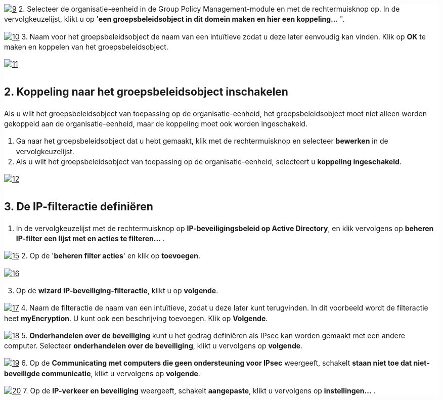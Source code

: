   [![9]][9]
2. Selecteer de organisatie-eenheid in de Group Policy Management-module en met de rechtermuisknop op. In de vervolgkeuzelijst, klikt u op '**een groepsbeleidsobject in dit domein maken en hier een koppeling...** ".

  [![10]][10]
3. Naam voor het groepsbeleidsobject de naam van een intuïtieve zodat u deze later eenvoudig kan vinden. Klik op **OK** te maken en koppelen van het groepsbeleidsobject.

  [![11]][11]

## <a name="enablelink"></a>2. Koppeling naar het groepsbeleidsobject inschakelen

Als u wilt het groepsbeleidsobject van toepassing op de organisatie-eenheid, het groepsbeleidsobject moet niet alleen worden gekoppeld aan de organisatie-eenheid, maar de koppeling moet ook worden ingeschakeld.

1. Ga naar het groepsbeleidsobject dat u hebt gemaakt, klik met de rechtermuisknop en selecteer **bewerken** in de vervolgkeuzelijst.
2. Als u wilt het groepsbeleidsobject van toepassing op de organisatie-eenheid, selecteert u **koppeling ingeschakeld**.

  [![12]][12]

## <a name="filteraction"></a>3. De IP-filteractie definiëren

1. In de vervolgkeuzelijst met de rechtermuisknop op **IP-beveiligingsbeleid op Active Directory**, en klik vervolgens op **beheren IP-filter een lijst met en acties te filteren...** .

  [![15]][15]
2. Op de '**beheren filter acties**' en klik op **toevoegen**.

  [![16]][16]

3. Op de **wizard IP-beveiliging-filteractie**, klikt u op **volgende**.

  [![17]][17]
4. Naam de filteractie de naam van een intuïtieve, zodat u deze later kunt terugvinden. In dit voorbeeld wordt de filteractie heet **myEncryption**. U kunt ook een beschrijving toevoegen. Klik op **Volgende**.

  [![18]][18]
5. **Onderhandelen over de beveiliging** kunt u het gedrag definiëren als IPsec kan worden gemaakt met een andere computer. Selecteer **onderhandelen over de beveiliging**, klikt u vervolgens op **volgende**.

  [![19]][19]
6. Op de **Communicating met computers die geen ondersteuning voor IPsec** weergeeft, schakelt **staan niet toe dat niet-beveiligde communicatie**, klikt u vervolgens op **volgende**.

  [![20]][20]
7. Op de **IP-verkeer en beveiliging** weergeeft, schakelt **aangepaste**, klikt u vervolgens op **instellingen...** .


[1]: ./media/expressroute-howto-ipsec-transport-private-windows/network-diagram.png "netwerk Diagram IPsec-transportmodus via ExpressRoute"
[4]: ./media/expressroute-howto-ipsec-transport-private-windows/ipsec-interesting-traffic.png "IPsec verkeer interessante"
[5]: ./media/expressroute-howto-ipsec-transport-private-windows/windows-ipsec.png "Windows IPsec-beleid"
[9]: ./media/expressroute-howto-ipsec-transport-private-windows/ou.png "organisatie-eenheid in het groepsbeleid"
[10]: ./media/expressroute-howto-ipsec-transport-private-windows/create-gpo-ou.png "een groepsbeleidsobject dat is gekoppeld aan de organisatie-eenheid maken"
[11]: ./media/expressroute-howto-ipsec-transport-private-windows/gpo-name.png "een naam toewijzen aan het groepsbeleidsobject dat is gekoppeld aan de organisatie-eenheid"
[12]: ./media/expressroute-howto-ipsec-transport-private-windows/edit-gpo.png "Bewerk het GPO"
[15]: ./media/expressroute-howto-ipsec-transport-private-windows/manage-ip-filter-list-filter-actions.png "een lijst met IP-Filter beheren en acties filteren"
[16]: ./media/expressroute-howto-ipsec-transport-private-windows/add-filter-action.png "filteractie toevoegen"
[17]: ./media/expressroute-howto-ipsec-transport-private-windows/action-wizard.png "actie Wizard"
[18]: ./media/expressroute-howto-ipsec-transport-private-windows/filter-action-name.png "filter actienaam"
[19]: ./media/expressroute-howto-ipsec-transport-private-windows/filter-action.png "filteractie"
[20]: ./media/expressroute-howto-ipsec-transport-private-windows/filter-action-no-ipsec.png "Geef het gedrag is een niet-beveiligde verbinding tot stand is gebracht"
[21]: ./media/expressroute-howto-ipsec-transport-private-windows/security-method.png "beveiligingsmechanisme"
[22]: ./media/expressroute-howto-ipsec-transport-private-windows/custom-security-method.png "aangepaste beveiligingsmethode"
[23]: ./media/expressroute-howto-ipsec-transport-private-windows/filter-actions-list.png "actie filterlijst"
[24 uur per dag]: ./media/expressroute-howto-ipsec-transport-private-windows/add-new-ip-filter.png "een nieuwe lijst met IP-filter toevoegen"
[25]: ./media/expressroute-howto-ipsec-transport-private-windows/ip-filter-http-traffic.png "toevoegen HTTP-verkeer naar het IP-filter"
[26]: ./media/expressroute-howto-ipsec-transport-private-windows/match-both-direction.png "overeenkomst-pakket in beide richtingen"
[27]: ./media/expressroute-howto-ipsec-transport-private-windows/source-address.png "selectie van het subnet bron"
[28]: ./media/expressroute-howto-ipsec-transport-private-windows/source-network.png "netwerk van bron"
[29]: ./media/expressroute-howto-ipsec-transport-private-windows/destination-network.png "doelnetwerk"
[30]: ./media/expressroute-howto-ipsec-transport-private-windows/protocol.png "protocol"
[31]: ./media/expressroute-howto-ipsec-transport-private-windows/source-port-and-destination-port.png "bron-poort en doelpoort"
[32]: ./media/expressroute-howto-ipsec-transport-private-windows/ip-filter-list.png "filterlijst"
[33]: ./media/expressroute-howto-ipsec-transport-private-windows/ip-filter-for-http.png "IP-filterlijst met HTTP-verkeer"
[34]: ./media/expressroute-howto-ipsec-transport-private-windows/ip-filter-add-second-entry.png "toevoegen van een tweede IP-Filter"
[35]: ./media/expressroute-howto-ipsec-transport-private-windows/ip-filter-second-entry.png "IP-Filter lijst tweede vermelding"
[36]: ./media/expressroute-howto-ipsec-transport-private-windows/ip-filter-list-2entries.png "IP-Filter lijst tweede vermelding"
[37]: ./media/expressroute-howto-ipsec-transport-private-windows/create-ip-security-policy.png "het IP-beveiligingsbeleid maken"
[38]: ./media/expressroute-howto-ipsec-transport-private-windows/ipsec-policy-name.png "naam van het IPsec-beleid"
[39]: ./media/expressroute-howto-ipsec-transport-private-windows/security-policy-wizard.png "wizard beleid voor IPsec"
[40]: ./media/expressroute-howto-ipsec-transport-private-windows/edit-security-policy.png "bewerken van het IPsec-beleid"
[41]: ./media/expressroute-howto-ipsec-transport-private-windows/add-new-rule.png "nieuwe regel toevoegen aan het IPsec-beleid"
[42]: ./media/expressroute-howto-ipsec-transport-private-windows/create-security-rule.png "een nieuwe regel maken"
[43]: ./media/expressroute-howto-ipsec-transport-private-windows/transport-mode.png "transportmodus"
[44]: ./media/expressroute-howto-ipsec-transport-private-windows/network-type.png "netwerktype"
[45]: ./media/expressroute-howto-ipsec-transport-private-windows/selection-filter-list.png "selectie van de bestaande IP-filterlijst"
[46]: ./media/expressroute-howto-ipsec-transport-private-windows/selection-filter-action.png "selectie van bestaande filteractie"
[47]: ./media/expressroute-howto-ipsec-transport-private-windows/authentication-method.png "selectie van de methode voor netwerkauthenticatie"
[48]: ./media/expressroute-howto-ipsec-transport-private-windows/security-policy-completed.png "einde van proces voor het maken van het beveiligingsbeleid"
[49]: ./media/expressroute-howto-ipsec-transport-private-windows/gpo-not-assigned.png "IPSec-beleid is gekoppeld aan het groepsbeleidsobject, maar niet toegewezen"
[50]: ./media/expressroute-howto-ipsec-transport-private-windows/gpo-assigned.png "IPSec-beleid is toegewezen aan het groepsbeleidsobject"
[51]: ./media/expressroute-howto-ipsec-transport-private-windows/encrypted-traffic.png "vastleggen van IPSec-versleuteld verkeer"
